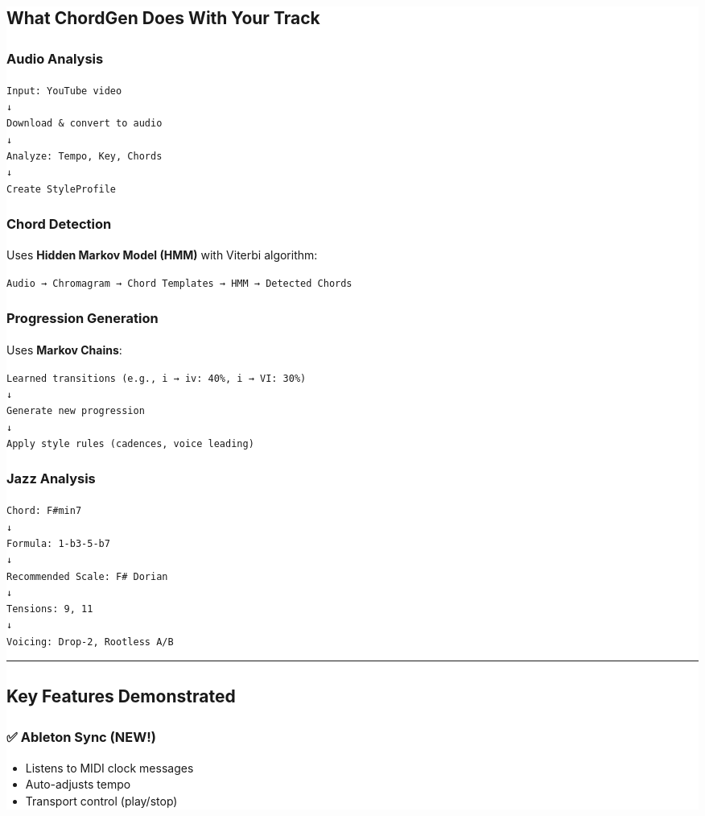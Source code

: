## What ChordGen Does With Your Track

### Audio Analysis
```
Input: YouTube video
↓
Download & convert to audio
↓
Analyze: Tempo, Key, Chords
↓
Create StyleProfile
```

### Chord Detection
Uses **Hidden Markov Model (HMM)** with Viterbi algorithm:
```
Audio → Chromagram → Chord Templates → HMM → Detected Chords
```

### Progression Generation
Uses **Markov Chains**:
```
Learned transitions (e.g., i → iv: 40%, i → VI: 30%)
↓
Generate new progression
↓
Apply style rules (cadences, voice leading)
```

### Jazz Analysis
```
Chord: F#min7
↓
Formula: 1-b3-5-b7
↓
Recommended Scale: F# Dorian
↓
Tensions: 9, 11
↓
Voicing: Drop-2, Rootless A/B
```

---

## Key Features Demonstrated

### ✅ **Ableton Sync (NEW!)**
- Listens to MIDI clock messages
- Auto-adjusts tempo
- Transport control (play/stop)
